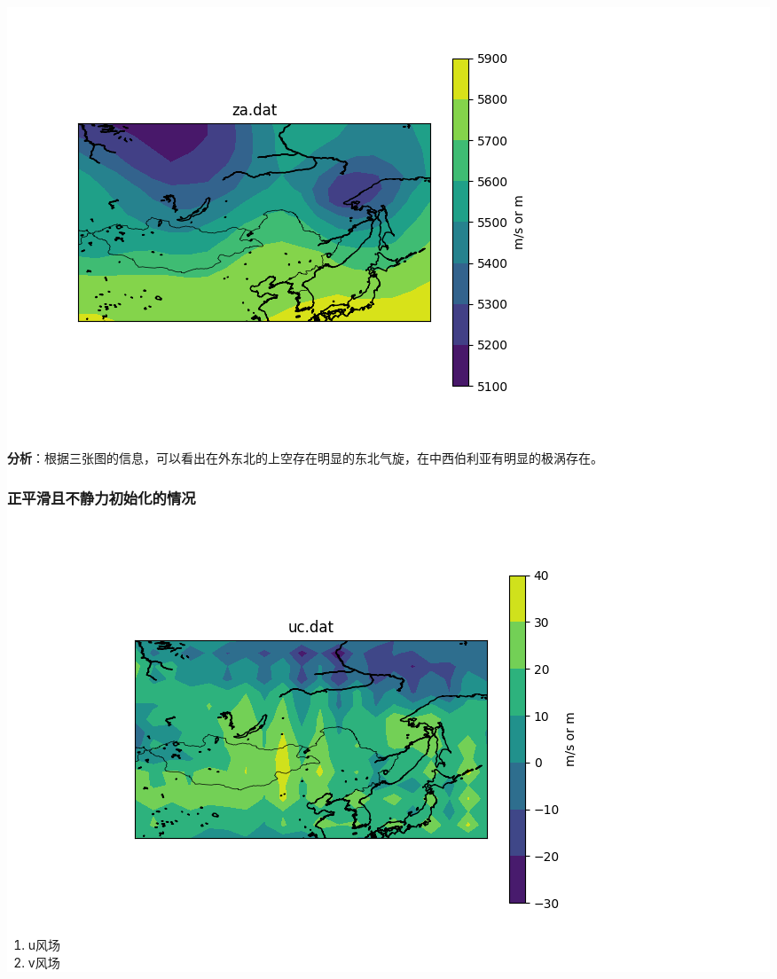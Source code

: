 ![za](pr/image-16.png)

**分析**：根据三张图的信息，可以看出在外东北的上空存在明显的东北气旋，在中西伯利亚有明显的极涡存在。
### 正平滑且不静力初始化的情况
1. u风场
![uc](pr/image-18.png)
1. v风场